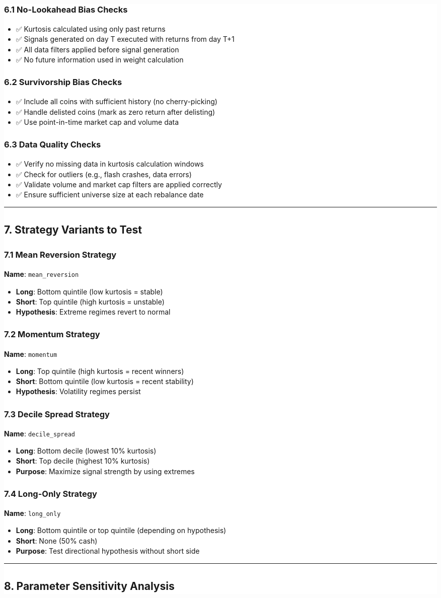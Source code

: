 ### 6.1 No-Lookahead Bias Checks
- ✅ Kurtosis calculated using only past returns
- ✅ Signals generated on day T executed with returns from day T+1
- ✅ All data filters applied before signal generation
- ✅ No future information used in weight calculation

### 6.2 Survivorship Bias Checks
- ✅ Include all coins with sufficient history (no cherry-picking)
- ✅ Handle delisted coins (mark as zero return after delisting)
- ✅ Use point-in-time market cap and volume data

### 6.3 Data Quality Checks
- ✅ Verify no missing data in kurtosis calculation windows
- ✅ Check for outliers (e.g., flash crashes, data errors)
- ✅ Validate volume and market cap filters are applied correctly
- ✅ Ensure sufficient universe size at each rebalance date

---

## 7. Strategy Variants to Test

### 7.1 Mean Reversion Strategy
**Name**: `mean_reversion`
- **Long**: Bottom quintile (low kurtosis = stable)
- **Short**: Top quintile (high kurtosis = unstable)
- **Hypothesis**: Extreme regimes revert to normal

### 7.2 Momentum Strategy
**Name**: `momentum`
- **Long**: Top quintile (high kurtosis = recent winners)
- **Short**: Bottom quintile (low kurtosis = recent stability)
- **Hypothesis**: Volatility regimes persist

### 7.3 Decile Spread Strategy
**Name**: `decile_spread`
- **Long**: Bottom decile (lowest 10% kurtosis)
- **Short**: Top decile (highest 10% kurtosis)
- **Purpose**: Maximize signal strength by using extremes

### 7.4 Long-Only Strategy
**Name**: `long_only`
- **Long**: Bottom quintile or top quintile (depending on hypothesis)
- **Short**: None (50% cash)
- **Purpose**: Test directional hypothesis without short side

---

## 8. Parameter Sensitivity Analysis
